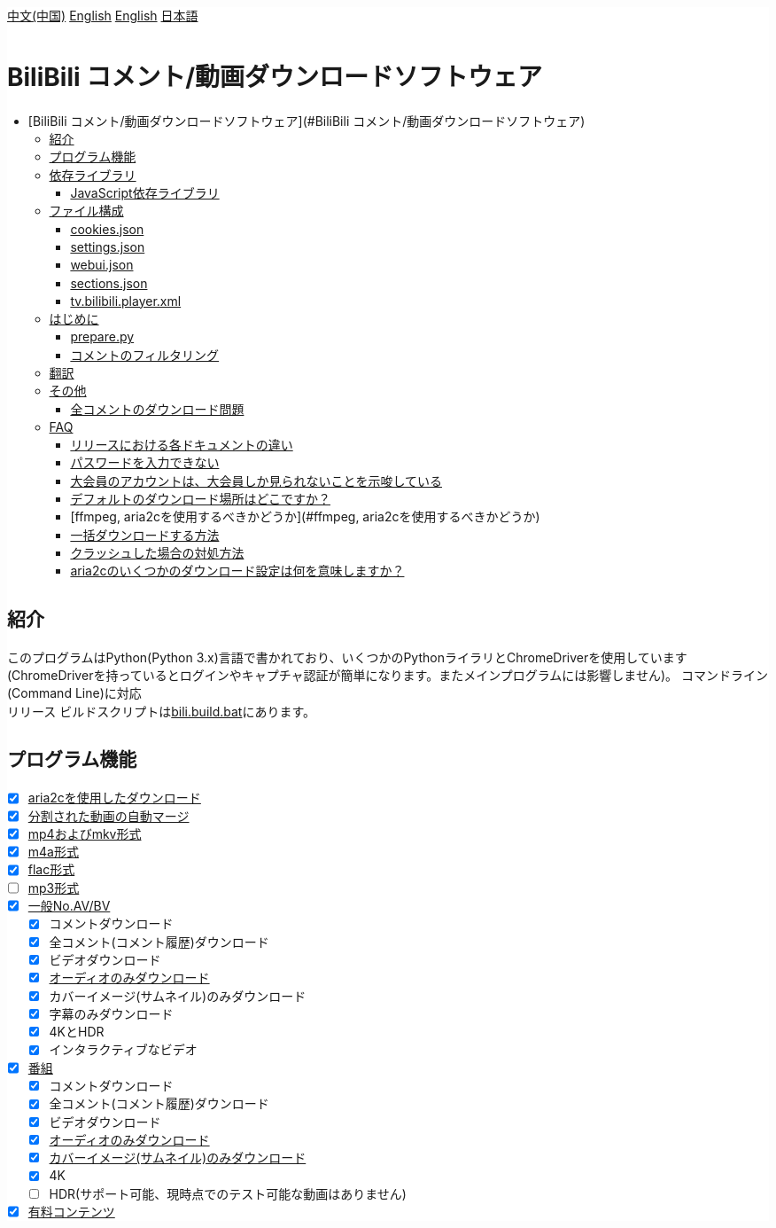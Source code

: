 [中文(中国)](README.md) [English](README.en.md)
[English](README.en.md) [日本語](README.ja.md)

# BiliBili コメント/動画ダウンロードソフトウェア
- [BiliBili コメント/動画ダウンロードソフトウェア](#BiliBili コメント/動画ダウンロードソフトウェア)
    * [紹介](#紹介)
    * [プログラム機能](#プログラム機能)
    * [依存ライブラリ](#依存ライブラリ)
        + [JavaScript依存ライブラリ](#javascript依存ライブラリ)
    * [ファイル構成](#ファイル構成)
        + [cookies.json](#cookiesjson)
        + [settings.json](#settingsjson)
        + [webui.json](#webuijson)
        + [sections.json](#sectionsjson)
        + [tv.bilibili.player.xml](#tvbilibiliplayerxml)
    * [はじめに](#はじめに)
        + [prepare.py](#preparepy)
        + [コメントのフィルタリング](#コメントのフィルタリング)
    * [翻訳](#翻訳)
    * [その他](#その他)
        + [全コメントのダウンロード問題](#全コメントのダウンロード問題)
    * [FAQ](#faq)
        + [リリースにおける各ドキュメントの違い](#リリースにおける各ドキュメントの違い)
        + [パスワードを入力できない](#パスワードを入力できない)
        + [大会員のアカウントは、大会員しか見られないことを示唆している](#大会員のアカウントは、大会員しか見られないことを示唆している)
        + [デフォルトのダウンロード場所はどこですか？](#デフォルトのダウンロード場所はどこですか？)
        + [ffmpeg, aria2cを使用するべきかどうか](#ffmpeg, aria2cを使用するべきかどうか)
        + [一括ダウンロードする方法](#一括ダウンロードする方法)
        + [クラッシュした場合の対処方法](#クラッシュした場合の対処方法)
        + [aria2cのいくつかのダウンロード設定は何を意味しますか？](#aria2cのいくつかのダウンロード設定は何を意味しますか？)
## 紹介
このプログラムはPython(Python 3.x)言語で書かれており、いくつかのPythonライラリとChromeDriverを使用しています(ChromeDriverを持っているとログインやキャプチャ認証が簡単になります。またメインプログラムには影響しません)。
コマンドライン(Command Line)に対応  
リリース ビルドスクリプトは[bili.build.bat](https://github.com/lifegpc/bili.build.bat)にあります。
## プログラム機能
- [x] [aria2cを使用したダウンロード](#aria2cを使用したダウンロード)
- [x] [分割された動画の自動マージ](#分割された動画の自動マージ)
- [x] [mp4およびmkv形式](#mp4およびmkv形式)
- [x] [m4a形式](#m4a形式)
- [x] [flac形式](#flac形式)
- [ ] [mp3形式](#mp3形式)
- [x] [一般No.AV/BV](#一般No.AV/BV)
    * [x] コメントダウンロード
    * [x] 全コメント(コメント履歴)ダウンロード
    * [x] ビデオダウンロード
    * [x] [オーディオのみダウンロード](#オーディオのみダウンロード)
    * [x] カバーイメージ(サムネイル)のみダウンロード
    * [x] 字幕のみダウンロード
    * [x] 4KとHDR
    * [x] インタラクティブなビデオ
- [x] [番組](#番組)
    * [x] コメントダウンロード
    * [x] 全コメント(コメント履歴)ダウンロード
    * [x] ビデオダウンロード
    * [x] [オーディオのみダウンロード](#オーディオのみダウンロード-1)
    * [x] [カバーイメージ(サムネイル)のみダウンロード](#カバーイメージ(サムネイル)のみダウンロード)
    * [x] 4K
    * [ ] HDR(サポート可能、現時点でのテスト可能な動画はありません)
- [x] [有料コンテンツ](#有料コンテンツ)